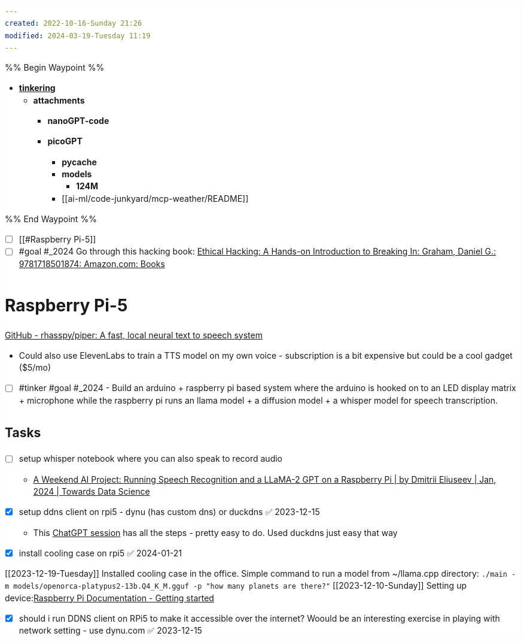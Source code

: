 ```yaml
---
created: 2022-10-16-Sunday 21:26
modified: 2024-03-19-Tuesday 11:19
---
```


%% Begin Waypoint %%
- **[tinkering](*ongoing/tinkering.md)**
	- **attachments**
		- **nanoGPT-code**

		- **picoGPT**
			- **__pycache__**
			- **models**
				- **124M**
			- [[ai-ml/code-junkyard/mcp-weather/README]]

%% End Waypoint %%

- [ ] [[#Raspberry Pi-5]]
- [ ] #goal #_2024 Go through this hacking book: [Ethical Hacking: A Hands-on Introduction to Breaking In: Graham, Daniel G.: 9781718501874: Amazon.com: Books](https://www.amazon.com/Ethical-Hacking-Hands-Introduction-Breaking/dp/1718501870)

# Raspberry Pi-5
[GitHub - rhasspy/piper: A fast, local neural text to speech system](https://github.com/rhasspy/piper)
- Could also use ElevenLabs to train a TTS model on my own voice - subscription is a bit expensive but could be a cool gadget ($5/mo)
- [ ] #tinker #goal #_2024 - Build an arduino + raspberry pi based system where the arduino is hooked on to an LED display matrix + microphone while the raspberry pi runs an llama model + a diffusion model + a whisper model for speech transcription.
## Tasks
- [ ] setup whisper notebook where you can also speak to record audio
	- [A Weekend AI Project: Running Speech Recognition and a LLaMA-2 GPT on a Raspberry Pi | by Dmitrii Eliuseev | Jan, 2024 | Towards Data Science](https://towardsdatascience.com/a-weekend-ai-project-running-speech-recognition-and-a-llama-2-gpt-on-a-raspberry-pi-5298d6edf812)

- [x] setup ddns client on rpi5 - dynu (has custom dns) or duckdns ✅ 2023-12-15
	- This [ChatGPT session](https://chat.openai.com/c/5ea1a336-1c9a-43f6-a085-1c1b0b4646d7) has all the steps - pretty easy to do. Used duckdns just easy that way
- [x] install cooling case on rpi5 ✅ 2024-01-21

[[2023-12-19-Tuesday]]
Installed cooling case in the office. Simple command to run a model from ~/llama.cpp directory: `./main -m models/openorca-platypus2-13b.Q4_K_M.gguf -p "how many planets are there?"`
[[2023-12-10-Sunday]]
Setting up device:[Raspberry Pi Documentation - Getting started](https://www.raspberrypi.com/documentation/computers/getting-started.html#install-an-operating-system)

- [x] should i run DDNS client on RPi5 to make it accessible over the internet? Woould be an interesting exercise in playing with network setting - use dynu.com ✅ 2023-12-15
